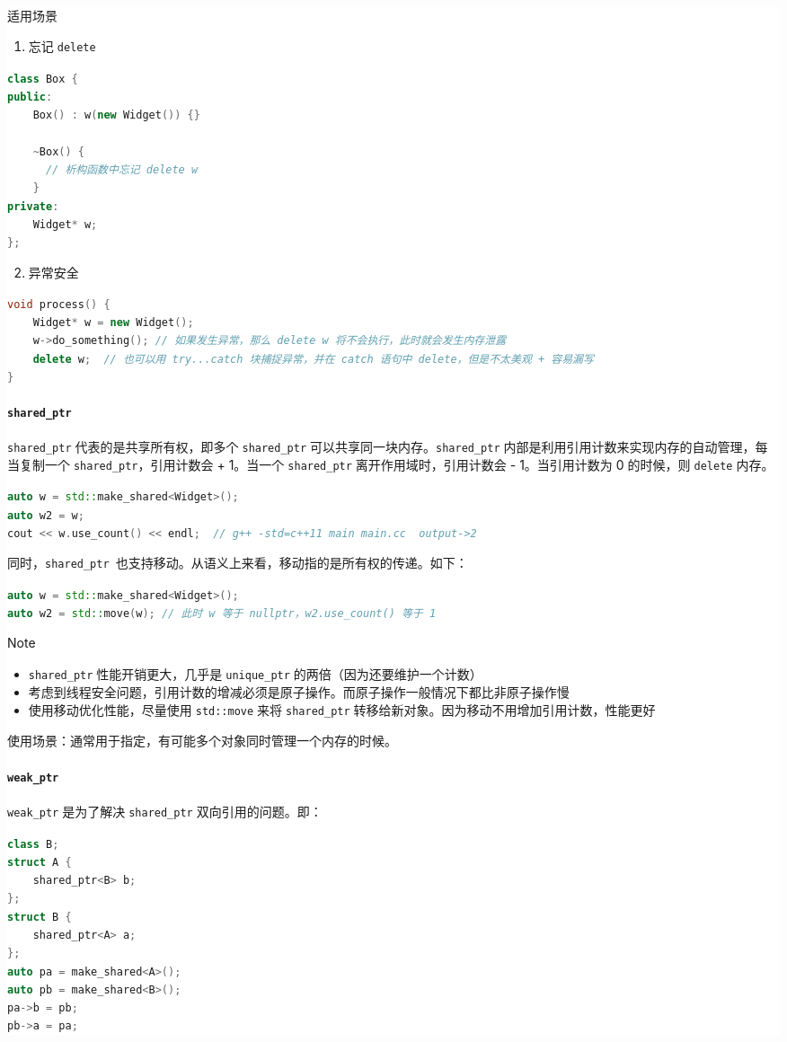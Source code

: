 适用场景

1. 忘记 `delete`

```cpp
class Box {
public:
    Box() : w(new Widget()) {}

    ~Box() {
      // 析构函数中忘记 delete w
    }
private:
    Widget* w;
};
```

2. 异常安全

```cpp
void process() {
    Widget* w = new Widget();
    w->do_something(); // 如果发生异常，那么 delete w 将不会执行，此时就会发生内存泄露
    delete w;  // 也可以用 try...catch 块捕捉异常，并在 catch 语句中 delete，但是不太美观 + 容易漏写
}
```


#### `shared_ptr`

`shared_ptr` 代表的是共享所有权，即多个 `shared_ptr` 可以共享同一块内存。`shared_ptr` 内部是利用引用计数来实现内存的自动管理，每当复制一个 `shared_ptr`，引用计数会 + 1。当一个 `shared_ptr` 离开作用域时，引用计数会 - 1。当引用计数为 0 的时候，则 `delete` 内存。

```cpp
auto w = std::make_shared<Widget>();
auto w2 = w;
cout << w.use_count() << endl;  // g++ -std=c++11 main main.cc  output->2
```

同时，`shared_ptr `也支持移动。从语义上来看，移动指的是所有权的传递。如下：

```cpp
auto w = std::make_shared<Widget>();
auto w2 = std::move(w); // 此时 w 等于 nullptr，w2.use_count() 等于 1
```

> [!NOTE]
> - `shared_ptr` 性能开销更大，几乎是 `unique_ptr` 的两倍（因为还要维护一个计数）
> - 考虑到线程安全问题，引用计数的增减必须是原子操作。而原子操作一般情况下都比非原子操作慢
> - 使用移动优化性能，尽量使用 `std::move` 来将 `shared_ptr` 转移给新对象。因为移动不用增加引用计数，性能更好

使用场景：通常用于指定，有可能多个对象同时管理一个内存的时候。

#### `weak_ptr`

`weak_ptr` 是为了解决 `shared_ptr` 双向引用的问题。即：

```cpp
class B;
struct A {
    shared_ptr<B> b;
};
struct B {
    shared_ptr<A> a;
};
auto pa = make_shared<A>();
auto pb = make_shared<B>();
pa->b = pb;
pb->a = pa;
```
